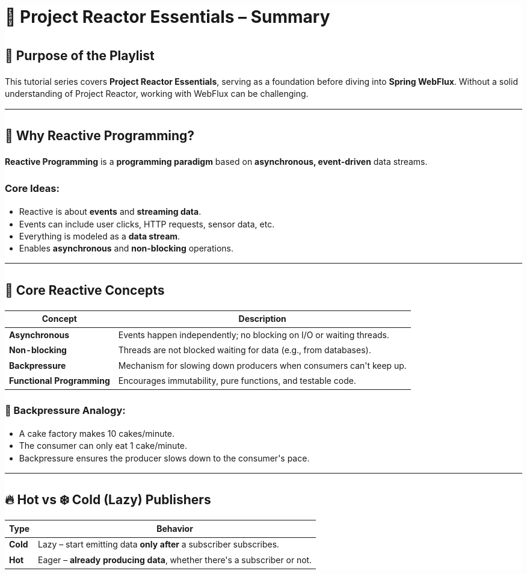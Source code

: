# 📘 Project Reactor Essentials – Summary

## 🎯 Purpose of the Playlist

This tutorial series covers **Project Reactor Essentials**, serving as a foundation before diving into **Spring WebFlux**. Without a solid understanding of Project Reactor, working with WebFlux can be challenging.

---

## 🚦 Why Reactive Programming?

**Reactive Programming** is a **programming paradigm** based on **asynchronous, event-driven** data streams.

### Core Ideas:
- Reactive is about **events** and **streaming data**.
- Events can include user clicks, HTTP requests, sensor data, etc.
- Everything is modeled as a **data stream**.
- Enables **asynchronous** and **non-blocking** operations.

---

## 🧱 Core Reactive Concepts

| Concept                  | Description                                                                 |
|--------------------------|-----------------------------------------------------------------------------|
| **Asynchronous**         | Events happen independently; no blocking on I/O or waiting threads.        |
| **Non-blocking**         | Threads are not blocked waiting for data (e.g., from databases).           |
| **Backpressure**         | Mechanism for slowing down producers when consumers can't keep up.         |
| **Functional Programming** | Encourages immutability, pure functions, and testable code.               |

### 🎂 Backpressure Analogy:
- A cake factory makes 10 cakes/minute.
- The consumer can only eat 1 cake/minute.
- Backpressure ensures the producer slows down to the consumer's pace.

---

## 🔥 Hot vs ❄️ Cold (Lazy) Publishers

| Type        | Behavior                                                                 |
|-------------|--------------------------------------------------------------------------|
| **Cold**    | Lazy – start emitting data **only after** a subscriber subscribes.       |
| **Hot**     | Eager – **already producing data**, whether there's a subscriber or not. |
